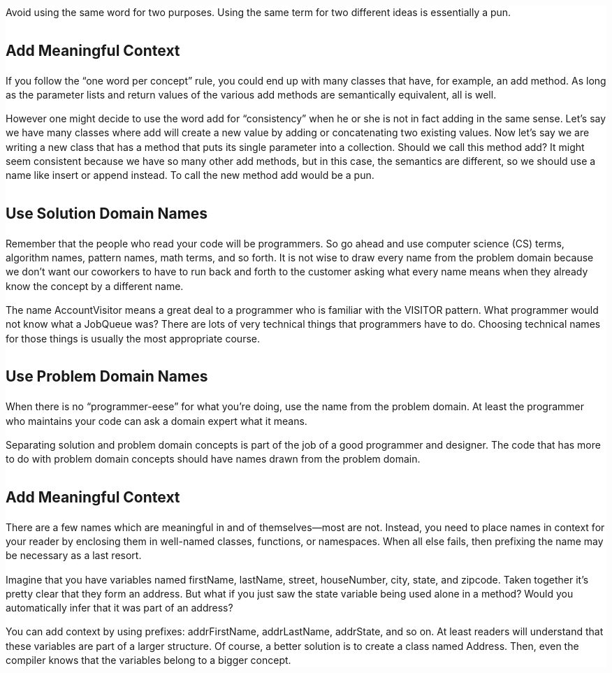 Avoid using the same word for two purposes. Using the same term for two different ideas is essentially a pun.

## Add Meaningful Context

If you follow the “one word per concept” rule, you could end up with many classes that have, for example, an add method. As long as the parameter lists and return values of the various add methods are semantically equivalent, all is well.

However one might decide to use the word add for “consistency” when he or she is not in fact adding in the same sense. Let’s say we have many classes where add will create a new value by adding or concatenating two existing values. Now let’s say we are writing a new class that has a method that puts its single parameter into a collection. Should we call this method add? It might seem consistent because we have so many other add methods, but in this case, the semantics are different, so we should use a name like insert or append instead. To call the new method add would be a pun.

## Use Solution Domain Names

Remember that the people who read your code will be programmers. So go ahead and use computer science (CS) terms, algorithm names, pattern names, math terms, and so forth. It is not wise to draw every name from the problem domain because we don’t want our coworkers to have to run back and forth to the customer asking what every name means when they already know the concept by a different name.

The name AccountVisitor means a great deal to a programmer who is familiar with the VISITOR pattern. What programmer would not know what a JobQueue was? There are lots of very technical things that programmers have to do. Choosing technical names for those things is usually the most appropriate course.

## Use Problem Domain Names

When there is no “programmer-eese” for what you’re doing, use the name from the problem domain. At least the programmer who maintains your code can ask a domain expert what it means.

Separating solution and problem domain concepts is part of the job of a good programmer and designer. The code that has more to do with problem domain concepts should have names drawn from the problem domain.

## Add Meaningful Context

There are a few names which are meaningful in and of themselves—most are not. Instead, you need to place names in context for your reader by enclosing them in well-named classes, functions, or namespaces. When all else fails, then prefixing the name may be necessary as a last resort.

Imagine that you have variables named firstName, lastName, street, houseNumber, city, state, and zipcode. Taken together it’s pretty clear that they form an address. But what if you just saw the state variable being used alone in a method? Would you automatically infer that it was part of an address?

You can add context by using prefixes: addrFirstName, addrLastName, addrState, and so on. At least readers will understand that these variables are part of a larger structure. Of course, a better solution is to create a class named Address. Then, even the compiler knows that the variables belong to a bigger concept.
